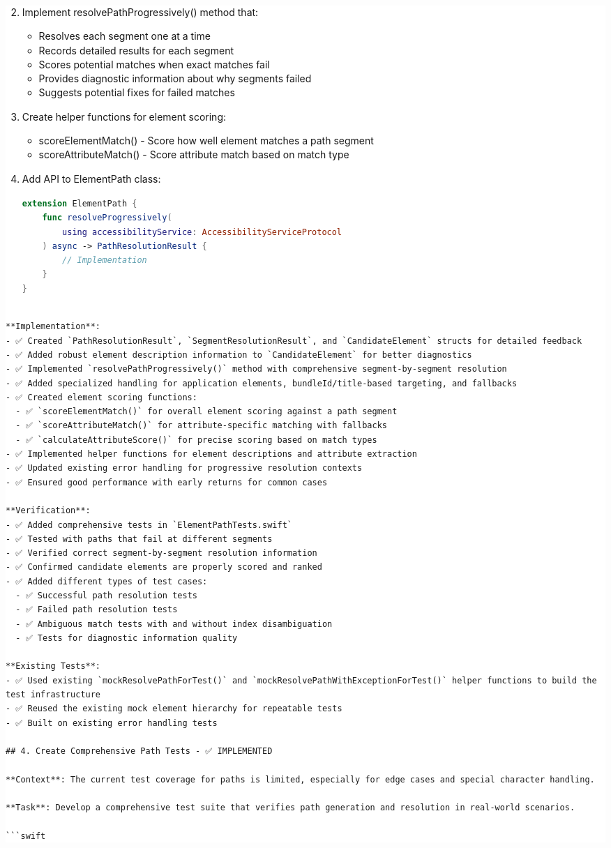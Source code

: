 2. Implement resolvePathProgressively() method that:
   - Resolves each segment one at a time
   - Records detailed results for each segment
   - Scores potential matches when exact matches fail
   - Provides diagnostic information about why segments failed
   - Suggests potential fixes for failed matches

3. Create helper functions for element scoring:
   - scoreElementMatch() - Score how well element matches a path segment
   - scoreAttributeMatch() - Score attribute match based on match type

4. Add API to ElementPath class:
   ```swift
   extension ElementPath {
       func resolveProgressively(
           using accessibilityService: AccessibilityServiceProtocol
       ) async -> PathResolutionResult {
           // Implementation
       }
   }
   ```
```

**Implementation**:
- ✅ Created `PathResolutionResult`, `SegmentResolutionResult`, and `CandidateElement` structs for detailed feedback
- ✅ Added robust element description information to `CandidateElement` for better diagnostics
- ✅ Implemented `resolvePathProgressively()` method with comprehensive segment-by-segment resolution
- ✅ Added specialized handling for application elements, bundleId/title-based targeting, and fallbacks
- ✅ Created element scoring functions:
  - ✅ `scoreElementMatch()` for overall element scoring against a path segment
  - ✅ `scoreAttributeMatch()` for attribute-specific matching with fallbacks
  - ✅ `calculateAttributeScore()` for precise scoring based on match types
- ✅ Implemented helper functions for element descriptions and attribute extraction
- ✅ Updated existing error handling for progressive resolution contexts
- ✅ Ensured good performance with early returns for common cases

**Verification**:
- ✅ Added comprehensive tests in `ElementPathTests.swift`
- ✅ Tested with paths that fail at different segments
- ✅ Verified correct segment-by-segment resolution information
- ✅ Confirmed candidate elements are properly scored and ranked
- ✅ Added different types of test cases:
  - ✅ Successful path resolution tests
  - ✅ Failed path resolution tests
  - ✅ Ambiguous match tests with and without index disambiguation
  - ✅ Tests for diagnostic information quality

**Existing Tests**:
- ✅ Used existing `mockResolvePathForTest()` and `mockResolvePathWithExceptionForTest()` helper functions to build the test infrastructure
- ✅ Reused the existing mock element hierarchy for repeatable tests
- ✅ Built on existing error handling tests

## 4. Create Comprehensive Path Tests - ✅ IMPLEMENTED

**Context**: The current test coverage for paths is limited, especially for edge cases and special character handling.

**Task**: Develop a comprehensive test suite that verifies path generation and resolution in real-world scenarios.

```swift
```